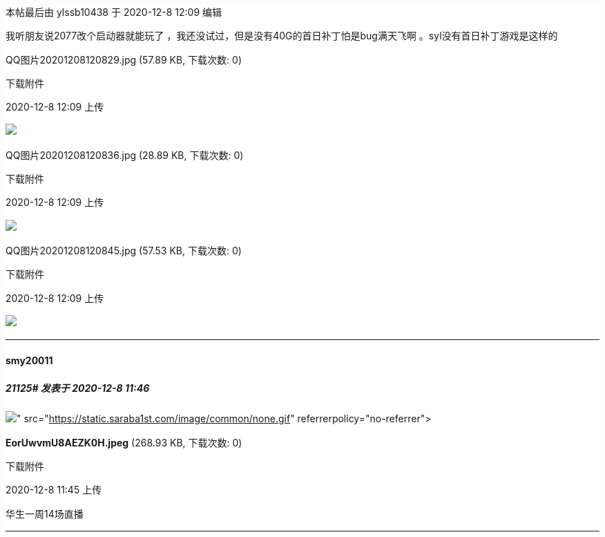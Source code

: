 
 本帖最后由 ylssb10438 于 2020-12-8 12:09 编辑 

我听朋友说2077改个启动器就能玩了 ，我还没试过，但是没有40G的首日补丁怕是bug满天飞啊 。syl没有首日补丁游戏是这样的


QQ图片20201208120829.jpg
(57.89 KB, 下载次数: 0)


下载附件


2020-12-8 12:09 上传


<img src="https://img.saraba1st.com/forum/202012/08/120909zmtvmvqqvm13hxmz.jpg" referrerpolicy="no-referrer">


QQ图片20201208120836.jpg
(28.89 KB, 下载次数: 0)


下载附件


2020-12-8 12:09 上传


<img src="https://img.saraba1st.com/forum/202012/08/120913fdeqeojnd13u1wlo.jpg" referrerpolicy="no-referrer">


QQ图片20201208120845.jpg
(57.53 KB, 下载次数: 0)


下载附件


2020-12-8 12:09 上传


<img src="https://img.saraba1st.com/forum/202012/08/120916xas7686g1i8naa38.jpg" referrerpolicy="no-referrer">


-----

####  smy20011  
##### 21125#       发表于 2020-12-8 11:46


<img src="https://img.saraba1st.com/forum/202012/08/114559f9a009onduhoh9md.jpeg" referrerpolicy="no-referrer">" src="https://static.saraba1st.com/image/common/none.gif" referrerpolicy="no-referrer">


<strong>EorUwvmU8AEZK0H.jpeg</strong> (268.93 KB, 下载次数: 0)

下载附件

2020-12-8 11:45 上传


华生一周14场直播


-----
